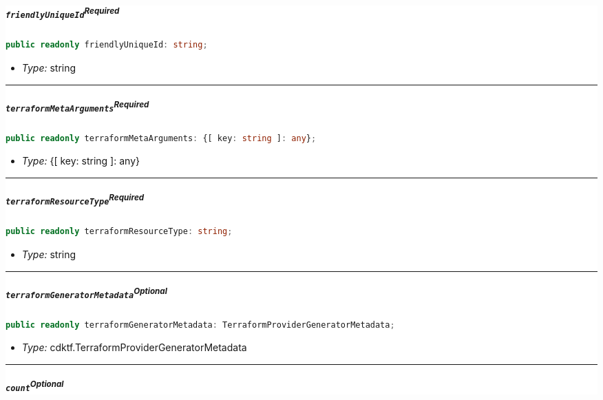 ##### `friendlyUniqueId`<sup>Required</sup> <a name="friendlyUniqueId" id="@cdktf/provider-digitalocean.dataDigitaloceanDatabaseMetricsCredentials.DataDigitaloceanDatabaseMetricsCredentials.property.friendlyUniqueId"></a>

```typescript
public readonly friendlyUniqueId: string;
```

- *Type:* string

---

##### `terraformMetaArguments`<sup>Required</sup> <a name="terraformMetaArguments" id="@cdktf/provider-digitalocean.dataDigitaloceanDatabaseMetricsCredentials.DataDigitaloceanDatabaseMetricsCredentials.property.terraformMetaArguments"></a>

```typescript
public readonly terraformMetaArguments: {[ key: string ]: any};
```

- *Type:* {[ key: string ]: any}

---

##### `terraformResourceType`<sup>Required</sup> <a name="terraformResourceType" id="@cdktf/provider-digitalocean.dataDigitaloceanDatabaseMetricsCredentials.DataDigitaloceanDatabaseMetricsCredentials.property.terraformResourceType"></a>

```typescript
public readonly terraformResourceType: string;
```

- *Type:* string

---

##### `terraformGeneratorMetadata`<sup>Optional</sup> <a name="terraformGeneratorMetadata" id="@cdktf/provider-digitalocean.dataDigitaloceanDatabaseMetricsCredentials.DataDigitaloceanDatabaseMetricsCredentials.property.terraformGeneratorMetadata"></a>

```typescript
public readonly terraformGeneratorMetadata: TerraformProviderGeneratorMetadata;
```

- *Type:* cdktf.TerraformProviderGeneratorMetadata

---

##### `count`<sup>Optional</sup> <a name="count" id="@cdktf/provider-digitalocean.dataDigitaloceanDatabaseMetricsCredentials.DataDigitaloceanDatabaseMetricsCredentials.property.count"></a>
